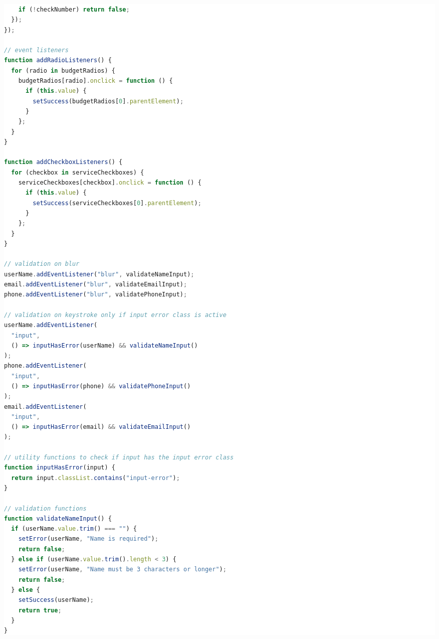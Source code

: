 ```js
    if (!checkNumber) return false;
  });
});

// event listeners
function addRadioListeners() {
  for (radio in budgetRadios) {
    budgetRadios[radio].onclick = function () {
      if (this.value) {
        setSuccess(budgetRadios[0].parentElement);
      }
    };
  }
}

function addCheckboxListeners() {
  for (checkbox in serviceCheckboxes) {
    serviceCheckboxes[checkbox].onclick = function () {
      if (this.value) {
        setSuccess(serviceCheckboxes[0].parentElement);
      }
    };
  }
}

// validation on blur
userName.addEventListener("blur", validateNameInput);
email.addEventListener("blur", validateEmailInput);
phone.addEventListener("blur", validatePhoneInput);

// validation on keystroke only if input error class is active
userName.addEventListener(
  "input",
  () => inputHasError(userName) && validateNameInput()
);
phone.addEventListener(
  "input",
  () => inputHasError(phone) && validatePhoneInput()
);
email.addEventListener(
  "input",
  () => inputHasError(email) && validateEmailInput()
);

// utility functions to check if input has the input error class
function inputHasError(input) {
  return input.classList.contains("input-error");
}

// validation functions
function validateNameInput() {
  if (userName.value.trim() === "") {
    setError(userName, "Name is required");
    return false;
  } else if (userName.value.trim().length < 3) {
    setError(userName, "Name must be 3 characters or longer");
    return false;
  } else {
    setSuccess(userName);
    return true;
  }
}

```